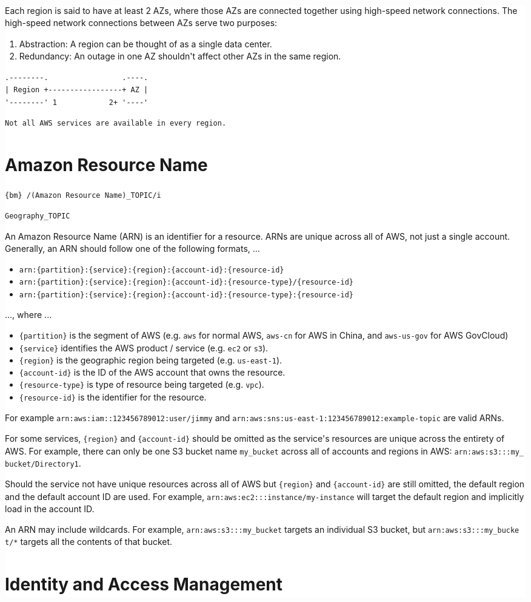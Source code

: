 Each region is said to have at least 2 AZs, where those AZs are connected together using high-speed network connections. The high-speed network connections between AZs serve two purposes:

1. Abstraction: A region can be thought of as a single data center.
2. Redundancy: An outage in one AZ shouldn't affect other AZs in the same region.

```{svgbob}
.--------.                 .----.
| Region +-----------------+ AZ |
'--------' 1            2+ '----'
```

```{note}
Not all AWS services are available in every region.
```

# Amazon Resource Name

`{bm} /(Amazon Resource Name)_TOPIC/i`

```{prereq}
Geography_TOPIC
```

An Amazon Resource Name (ARN) is an identifier for a resource. ARNs are unique across all of AWS, not just a single account. Generally, an ARN should follow one of the following formats, ...

  * `arn:{partition}:{service}:{region}:{account-id}:{resource-id}`
  * `arn:{partition}:{service}:{region}:{account-id}:{resource-type}/{resource-id}`
  * `arn:{partition}:{service}:{region}:{account-id}:{resource-type}:{resource-id}`

  ..., where ...

  * `{partition}` is the segment of AWS (e.g. `aws` for normal AWS, `aws-cn` for AWS in China, and `aws-us-gov` for AWS GovCloud)
  * `{service}` identifies the AWS product / service (e.g. `ec2` or `s3`).
  * `{region}` is the geographic region being targeted (e.g. `us-east-1`).
  * `{account-id}` is the ID of the AWS account that owns the resource.
  * `{resource-type}` is type of resource being targeted (e.g. `vpc`).
  * `{resource-id}` is the identifier for the resource.

For example `arn:aws:iam::123456789012:user/jimmy` and `arn:aws:sns:us-east-1:123456789012:example-topic` are valid ARNs.

For some services, `{region}` and `{account-id}` should be omitted as the service's resources are unique across the entirety of AWS. For example, there can only be one S3 bucket name `my_bucket` across all of accounts and regions in AWS: `arn:aws:s3:::my_bucket/Directory1`.

Should the service not have unique resources across all of AWS but `{region}` and `{account-id}` are still omitted, the default region and the default account ID are used. For example, `arn:aws:ec2:::instance/my-instance` will target the default region and implicitly load in the account ID.

An ARN may include wildcards. For example, `arn:aws:s3:::my_bucket` targets an individual S3 bucket, but `arn:aws:s3:::my_bucket/*` targets all the contents of that bucket.

# Identity and Access Management
